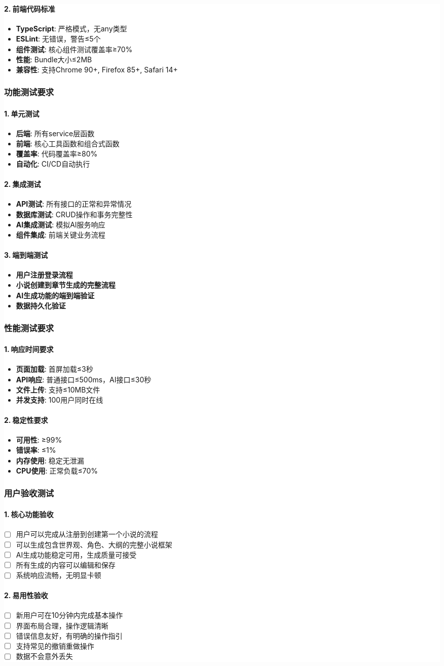 #### 2. 前端代码标准
- **TypeScript**: 严格模式，无any类型
- **ESLint**: 无错误，警告≤5个
- **组件测试**: 核心组件测试覆盖率≥70%
- **性能**: Bundle大小≤2MB
- **兼容性**: 支持Chrome 90+, Firefox 85+, Safari 14+

### 功能测试要求

#### 1. 单元测试
- **后端**: 所有service层函数
- **前端**: 核心工具函数和组合式函数
- **覆盖率**: 代码覆盖率≥80%
- **自动化**: CI/CD自动执行

#### 2. 集成测试
- **API测试**: 所有接口的正常和异常情况
- **数据库测试**: CRUD操作和事务完整性
- **AI集成测试**: 模拟AI服务响应
- **组件集成**: 前端关键业务流程

#### 3. 端到端测试
- **用户注册登录流程**
- **小说创建到章节生成的完整流程**
- **AI生成功能的端到端验证**
- **数据持久化验证**

### 性能测试要求

#### 1. 响应时间要求
- **页面加载**: 首屏加载≤3秒
- **API响应**: 普通接口≤500ms，AI接口≤30秒
- **文件上传**: 支持≤10MB文件
- **并发支持**: 100用户同时在线

#### 2. 稳定性要求
- **可用性**: ≥99%
- **错误率**: ≤1%
- **内存使用**: 稳定无泄漏
- **CPU使用**: 正常负载≤70%

### 用户验收测试

#### 1. 核心功能验收
- [ ] 用户可以完成从注册到创建第一个小说的流程
- [ ] 可以生成包含世界观、角色、大纲的完整小说框架
- [ ] AI生成功能稳定可用，生成质量可接受
- [ ] 所有生成的内容可以编辑和保存
- [ ] 系统响应流畅，无明显卡顿

#### 2. 易用性验收
- [ ] 新用户可在10分钟内完成基本操作
- [ ] 界面布局合理，操作逻辑清晰
- [ ] 错误信息友好，有明确的操作指引
- [ ] 支持常见的撤销重做操作
- [ ] 数据不会意外丢失
